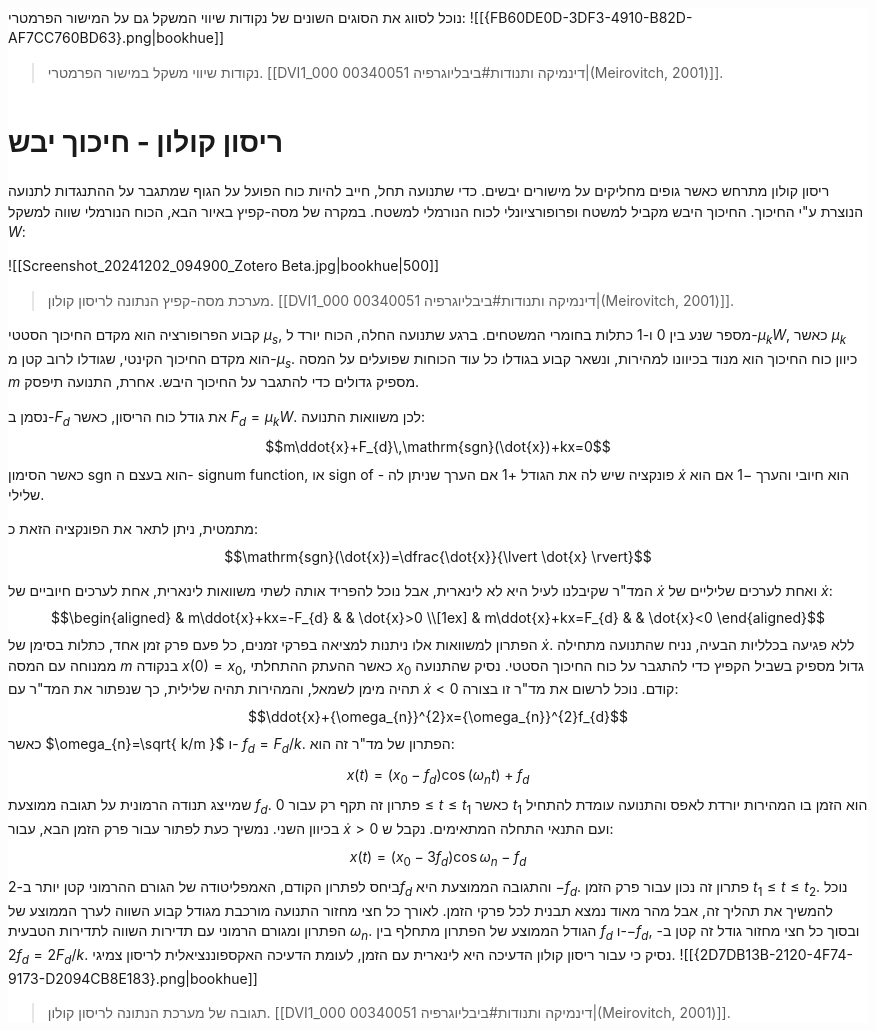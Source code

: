 
נוכל לסווג את הסוגים השונים של נקודות שיווי המשקל גם על המישור הפרמטרי:
![[{FB60DE0D-3DF3-4910-B82D-AF7CC760BD63}.png|bookhue]]
>נקודות שיווי משקל במישור הפרמטרי. [[DVI1_000 00340051 דינמיקה ותנודות#ביבליוגרפיה|(Meirovitch, 2001)]].


# ריסון קולון - חיכוך יבש
ריסון קולון מתרחש כאשר גופים מחליקים על מישורים יבשים. כדי שתנועה תחל, חייב להיות כוח הפועל על הגוף שמתגבר על ההתנגדות לתנועה הנוצרת ע"י החיכוך. החיכוך היבש מקביל למשטח ופרופורציונלי לכוח הנורמלי למשטח. במקרה של מסה-קפיץ באיור הבא, הכוח הנורמלי שווה למשקל $W$:

![[Screenshot_20241202_094900_Zotero Beta.jpg|bookhue|500]]
>מערכת מסה-קפיץ הנתונה לריסון קולון. [[DVI1_000 00340051 דינמיקה ותנודות#ביבליוגרפיה|(Meirovitch, 2001)]].

קבוע הפרופורציה הוא מקדם החיכוך הסטטי $\mu_{s}$, מספר שנע בין $0$ ו-$1$ כתלות בחומרי המשטחים. ברגע שתנועה החלה, הכוח יורד ל-$\mu_{k}W$, כאשר $\mu_{k}$ הוא מקדם החיכוך הקינטי, שגודלו לרוב קטן מ-$\mu_{s}$.
כיוון כוח החיכוך הוא מנוד בכיוונו למהירות, ונשאר קבוע בגודלו כל עוד הכוחות שפועלים על המסה $m$ מספיק גדולים כדי להתגבר על החיכוך היבש. אחרת, התנועה תיפסק.

נסמן ב-$F_{d}$ את גודל כוח הריסון, כאשר $F_{d}=\mu_{k}W$. לכן משוואות התנועה:
$$m\ddot{x}+F_{d}\,\mathrm{sgn}(\dot{x})+kx=0$$
כאשר הסימון $\text{sgn}$ הוא בעצם ה- signum function, או sign of - פונקציה שיש לה את הגודל $+1$ אם הערך שניתן לה $\dot{x}$ הוא חיובי והערך $-1$ אם הוא שלילי.

מתמטית, ניתן לתאר את הפונקציה הזאת כ:
$$\mathrm{sgn}(\dot{x})=\dfrac{\dot{x}}{\lvert \dot{x} \rvert}$$

המד"ר שקיבלנו לעיל היא לא לינארית, אבל נוכל להפריד אותה לשתי משוואות לינארית, אחת לערכים חיוביים של $\dot{x}$ ואחת לערכים שליליים של $\dot{x}$:
$$\begin{aligned}
 & m\ddot{x}+kx=-F_{d} &  &  \dot{x}>0 \\[1ex]
 & m\ddot{x}+kx=F_{d} &  &  \dot{x}<0
\end{aligned}$$
הפתרון למשוואות אלו ניתנות למציאה בפרקי זמנים, כל פעם פרק זמן אחד, כתלות בסימן של $\dot{x}$. ללא פגיעה בכלליות הבעיה, נניח שהתנועה מתחילה ממנוחה עם המסה $m$ בנקודה $x(0)={x}_{0}$, כאשר ההעתק ההתחלתי ${x}_{0}$ גדול מספיק בשביל הקפיץ כדי להתגבר על כוח החיכוך הסטטי. נסיק שהתנועה תהיה מימן לשמאל, והמהירות תהיה שלילית, כך שנפתור את המד"ר עם $\dot{x}<0$ קודם. נוכל לרשום את מד"ר זו בצורה:
$$\ddot{x}+{\omega_{n}}^{2}x={\omega_{n}}^{2}f_{d}$$
כאשר $\omega_{n}=\sqrt{ k/m }$ ו- $f_{d}=F_{d}/k$. הפתרון של מד"ר זה הוא:
$$x(t)=({x}_{0}-f_{d})\cos (\omega_{n}t)+f_{d}$$
שמייצג תנודה הרמונית על תגובה ממוצעת $f_{d}$. פתרון זה תקף רק עבור $0\leq t\leq {t}_{1}$ כאשר ${t}_{1}$ הוא הזמן בו המהירות יורדת לאפס והתנועה עומדת להתחיל בכיוון השני.
נמשיך כעת לפתור עבור פרק הזמן הבא, עבור $\dot{x}>0$ ועם התנאי התחלה המתאימים. נקבל ש:
$$x(t)=({x}_{0}-3f_{d})\cos\omega_{n}-f_{d}$$
ביחס לפתרון הקודם, האמפליטודה של הגורם ההרמוני קטן יותר ב-$2f_{d}$ והתגובה הממוצעת היא $-f_{d}$. פתרון זה נכון עבור פרק הזמן ${t}_{1}\leq t\leq {t}_{2}$.
נוכל להמשיך את תהליך זה, אבל מהר מאוד נמצא תבנית לכל פרקי הזמן. לאורך כל חצי מחזור התנועה מורכבת מגודל קבוע השווה לערך הממוצע של הפתרון ומגורם הרמוני עם תדירות השווה לתדירות הטבעית $\omega_{n}$. הגודל הממוצע של הפתרון מתחלף בין $f_{d}$ ו-$-f_{d}$, ובסוך כל חצי מחזור גודל זה קטן ב- $2f_{d}=2F_{d}/k$. נסיק כי עבור ריסון קולון הדעיכה היא לינארית עם הזמן, לעומת הדעיכה האקספוננציאלית לריסון צמיגי.
![[{2D7DB13B-2120-4F74-9173-D2094CB8E183}.png|bookhue]]
>תגובה של מערכת הנתונה לריסון קולון. [[DVI1_000 00340051 דינמיקה ותנודות#ביבליוגרפיה|(Meirovitch, 2001)]].

